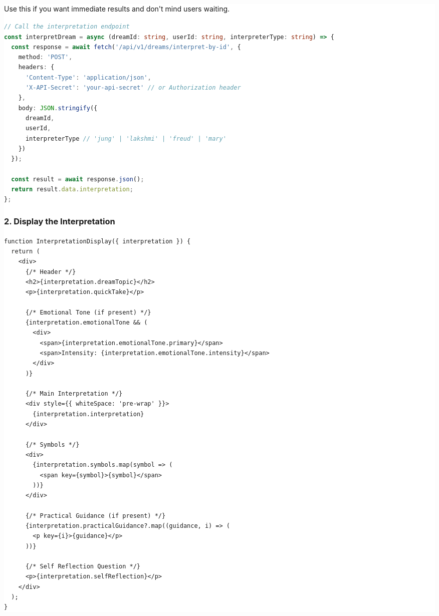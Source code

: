 Use this if you want immediate results and don't mind users waiting.

```typescript
// Call the interpretation endpoint
const interpretDream = async (dreamId: string, userId: string, interpreterType: string) => {
  const response = await fetch('/api/v1/dreams/interpret-by-id', {
    method: 'POST',
    headers: {
      'Content-Type': 'application/json',
      'X-API-Secret': 'your-api-secret' // or Authorization header
    },
    body: JSON.stringify({
      dreamId,
      userId,
      interpreterType // 'jung' | 'lakshmi' | 'freud' | 'mary'
    })
  });
  
  const result = await response.json();
  return result.data.interpretation;
};
```

### 2. Display the Interpretation

```tsx
function InterpretationDisplay({ interpretation }) {
  return (
    <div>
      {/* Header */}
      <h2>{interpretation.dreamTopic}</h2>
      <p>{interpretation.quickTake}</p>
      
      {/* Emotional Tone (if present) */}
      {interpretation.emotionalTone && (
        <div>
          <span>{interpretation.emotionalTone.primary}</span>
          <span>Intensity: {interpretation.emotionalTone.intensity}</span>
        </div>
      )}
      
      {/* Main Interpretation */}
      <div style={{ whiteSpace: 'pre-wrap' }}>
        {interpretation.interpretation}
      </div>
      
      {/* Symbols */}
      <div>
        {interpretation.symbols.map(symbol => (
          <span key={symbol}>{symbol}</span>
        ))}
      </div>
      
      {/* Practical Guidance (if present) */}
      {interpretation.practicalGuidance?.map((guidance, i) => (
        <p key={i}>{guidance}</p>
      ))}
      
      {/* Self Reflection Question */}
      <p>{interpretation.selfReflection}</p>
    </div>
  );
}
```
